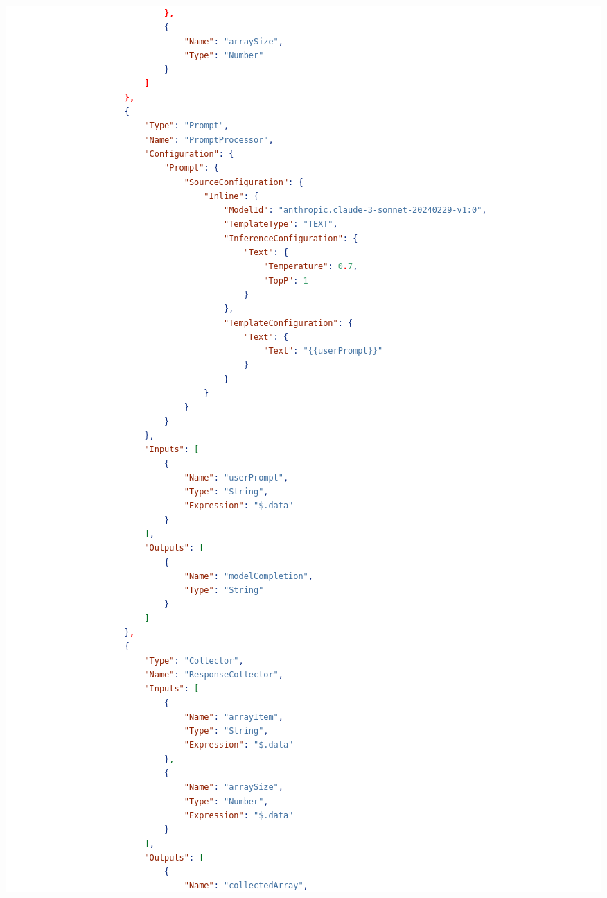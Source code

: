 ```json
                                },
                                {
                                    "Name": "arraySize",
                                    "Type": "Number"
                                }
                            ]
                        },
                        {
                            "Type": "Prompt",
                            "Name": "PromptProcessor",
                            "Configuration": {
                                "Prompt": {
                                    "SourceConfiguration": {
                                        "Inline": {
                                            "ModelId": "anthropic.claude-3-sonnet-20240229-v1:0",
                                            "TemplateType": "TEXT",
                                            "InferenceConfiguration": {
                                                "Text": {
                                                    "Temperature": 0.7,
                                                    "TopP": 1
                                                }
                                            },
                                            "TemplateConfiguration": {
                                                "Text": {
                                                    "Text": "{{userPrompt}}"
                                                }
                                            }
                                        }
                                    }
                                }
                            },
                            "Inputs": [
                                {
                                    "Name": "userPrompt",
                                    "Type": "String",
                                    "Expression": "$.data"
                                }
                            ],
                            "Outputs": [
                                {
                                    "Name": "modelCompletion",
                                    "Type": "String"
                                }
                            ]
                        },
                        {
                            "Type": "Collector",
                            "Name": "ResponseCollector",
                            "Inputs": [
                                {
                                    "Name": "arrayItem",
                                    "Type": "String",
                                    "Expression": "$.data"
                                },
                                {
                                    "Name": "arraySize",
                                    "Type": "Number",
                                    "Expression": "$.data"
                                }
                            ],
                            "Outputs": [
                                {
                                    "Name": "collectedArray",
```